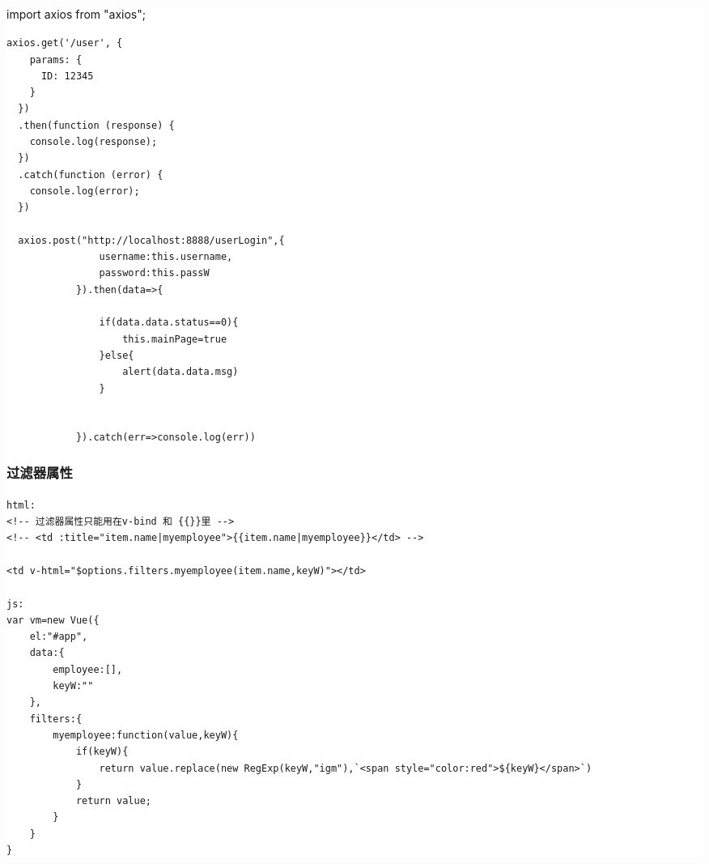 import axios from "axios";

```
axios.get('/user', {
    params: {
      ID: 12345
    }
  })
  .then(function (response) {
    console.log(response);
  })
  .catch(function (error) {
    console.log(error);
  })
  
  axios.post("http://localhost:8888/userLogin",{
				username:this.username,
				password:this.passW
			}).then(data=>{
				
				if(data.data.status==0){
					this.mainPage=true
				}else{
					alert(data.data.msg)
				}
				
				
			}).catch(err=>console.log(err))
```



### 过滤器属性

```
html:
<!-- 过滤器属性只能用在v-bind 和 {{}}里 -->
<!-- <td :title="item.name|myemployee">{{item.name|myemployee}}</td> -->

<td v-html="$options.filters.myemployee(item.name,keyW)"></td>

js:
var vm=new Vue({
	el:"#app",
	data:{
		employee:[],
		keyW:""
	},
	filters:{
		myemployee:function(value,keyW){
			if(keyW){
				return value.replace(new RegExp(keyW,"igm"),`<span style="color:red">${keyW}</span>`)
			}
			return value;
		}
	}
}
```
